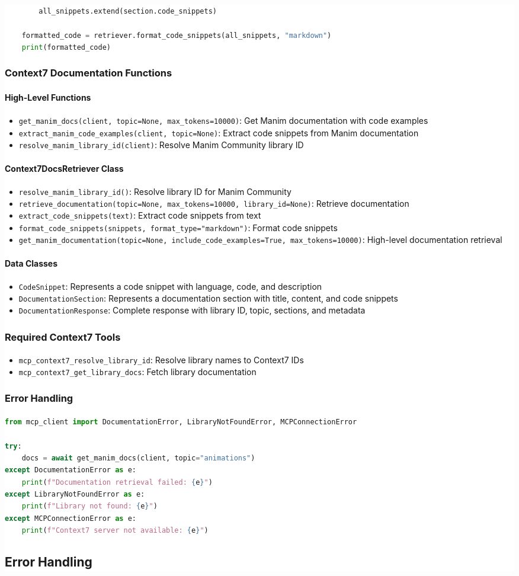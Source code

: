 ```python
        all_snippets.extend(section.code_snippets)
    
    formatted_code = retriever.format_code_snippets(all_snippets, "markdown")
    print(formatted_code)
```

### Context7 Documentation Functions

#### High-Level Functions

- `get_manim_docs(client, topic=None, max_tokens=10000)`: Get Manim documentation with code examples
- `extract_manim_code_examples(client, topic=None)`: Extract code snippets from Manim documentation
- `resolve_manim_library_id(client)`: Resolve Manim Community library ID

#### Context7DocsRetriever Class

- `resolve_manim_library_id()`: Resolve library ID for Manim Community
- `retrieve_documentation(topic=None, max_tokens=10000, library_id=None)`: Retrieve documentation
- `extract_code_snippets(text)`: Extract code snippets from text
- `format_code_snippets(snippets, format_type="markdown")`: Format code snippets
- `get_manim_documentation(topic=None, include_code_examples=True, max_tokens=10000)`: High-level documentation retrieval

#### Data Classes

- `CodeSnippet`: Represents a code snippet with language, code, and description
- `DocumentationSection`: Represents a documentation section with title, content, and code snippets
- `DocumentationResponse`: Complete response with library ID, topic, sections, and metadata

### Required Context7 Tools

- `mcp_context7_resolve_library_id`: Resolve library names to Context7 IDs
- `mcp_context7_get_library_docs`: Fetch library documentation

### Error Handling

```python
from mcp_client import DocumentationError, LibraryNotFoundError, MCPConnectionError

try:
    docs = await get_manim_docs(client, topic="animations")
except DocumentationError as e:
    print(f"Documentation retrieval failed: {e}")
except LibraryNotFoundError as e:
    print(f"Library not found: {e}")
except MCPConnectionError as e:
    print(f"Context7 server not available: {e}")
```

## Error Handling

